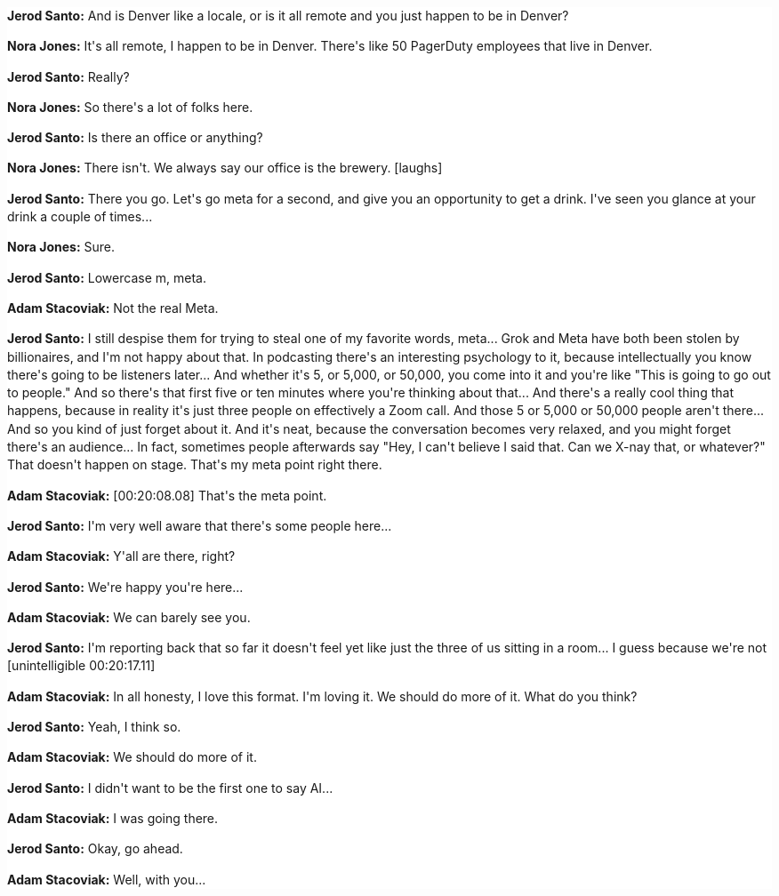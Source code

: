 **Jerod Santo:** And is Denver like a locale, or is it all remote and you just happen to be in Denver?

**Nora Jones:** It's all remote, I happen to be in Denver. There's like 50 PagerDuty employees that live in Denver.

**Jerod Santo:** Really?

**Nora Jones:** So there's a lot of folks here.

**Jerod Santo:** Is there an office or anything?

**Nora Jones:** There isn't. We always say our office is the brewery. \[laughs\]

**Jerod Santo:** There you go. Let's go meta for a second, and give you an opportunity to get a drink. I've seen you glance at your drink a couple of times...

**Nora Jones:** Sure.

**Jerod Santo:** Lowercase m, meta.

**Adam Stacoviak:** Not the real Meta.

**Jerod Santo:** I still despise them for trying to steal one of my favorite words, meta... Grok and Meta have both been stolen by billionaires, and I'm not happy about that. In podcasting there's an interesting psychology to it, because intellectually you know there's going to be listeners later... And whether it's 5, or 5,000, or 50,000, you come into it and you're like "This is going to go out to people." And so there's that first five or ten minutes where you're thinking about that... And there's a really cool thing that happens, because in reality it's just three people on effectively a Zoom call. And those 5 or 5,000 or 50,000 people aren't there... And so you kind of just forget about it. And it's neat, because the conversation becomes very relaxed, and you might forget there's an audience... In fact, sometimes people afterwards say "Hey, I can't believe I said that. Can we X-nay that, or whatever?" That doesn't happen on stage. That's my meta point right there.

**Adam Stacoviak:** \[00:20:08.08\] That's the meta point.

**Jerod Santo:** I'm very well aware that there's some people here...

**Adam Stacoviak:** Y'all are there, right?

**Jerod Santo:** We're happy you're here...

**Adam Stacoviak:** We can barely see you.

**Jerod Santo:** I'm reporting back that so far it doesn't feel yet like just the three of us sitting in a room... I guess because we're not \[unintelligible 00:20:17.11\]

**Adam Stacoviak:** In all honesty, I love this format. I'm loving it. We should do more of it. What do you think?

**Jerod Santo:** Yeah, I think so.

**Adam Stacoviak:** We should do more of it.

**Jerod Santo:** I didn't want to be the first one to say AI...

**Adam Stacoviak:** I was going there.

**Jerod Santo:** Okay, go ahead.

**Adam Stacoviak:** Well, with you...
